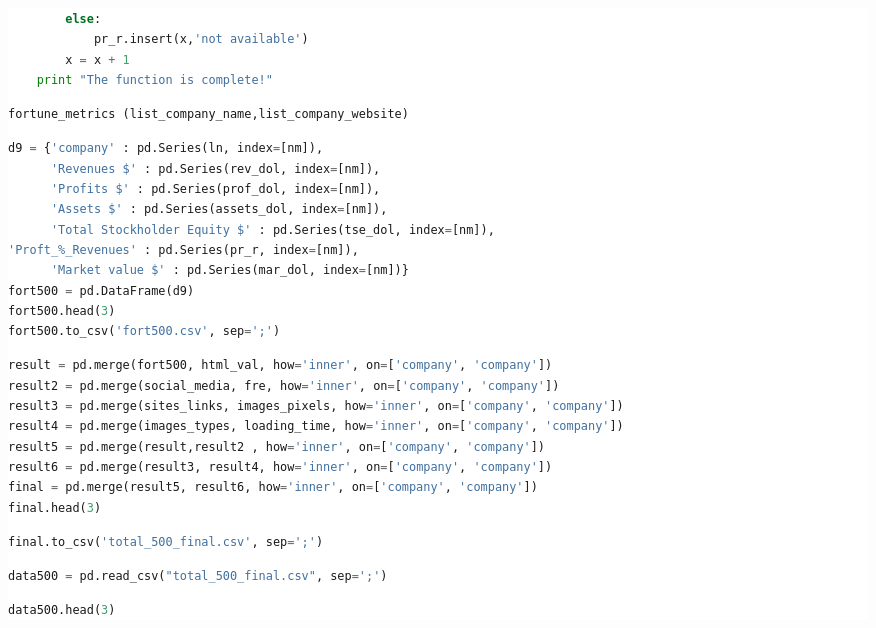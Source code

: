 ```python
        else:
            pr_r.insert(x,'not available')
        x = x + 1
    print "The function is complete!"
```


```python
fortune_metrics (list_company_name,list_company_website)
```


```python
d9 = {'company' : pd.Series(ln, index=[nm]),
      'Revenues $' : pd.Series(rev_dol, index=[nm]),
      'Profits $' : pd.Series(prof_dol, index=[nm]),
      'Assets $' : pd.Series(assets_dol, index=[nm]),
      'Total Stockholder Equity $' : pd.Series(tse_dol, index=[nm]),      
'Proft_%_Revenues' : pd.Series(pr_r, index=[nm]),
      'Market value $' : pd.Series(mar_dol, index=[nm])}
fort500 = pd.DataFrame(d9)    
fort500.head(3)
fort500.to_csv('fort500.csv', sep=';')
```


```python
result = pd.merge(fort500, html_val, how='inner', on=['company', 'company'])
result2 = pd.merge(social_media, fre, how='inner', on=['company', 'company'])
result3 = pd.merge(sites_links, images_pixels, how='inner', on=['company', 'company'])
result4 = pd.merge(images_types, loading_time, how='inner', on=['company', 'company'])
result5 = pd.merge(result,result2 , how='inner', on=['company', 'company'])
result6 = pd.merge(result3, result4, how='inner', on=['company', 'company'])
final = pd.merge(result5, result6, how='inner', on=['company', 'company'])
final.head(3)
```


```python
final.to_csv('total_500_final.csv', sep=';')
```


```python
data500 = pd.read_csv("total_500_final.csv", sep=';') 
```


```python
data500.head(3)
```


```python

```
